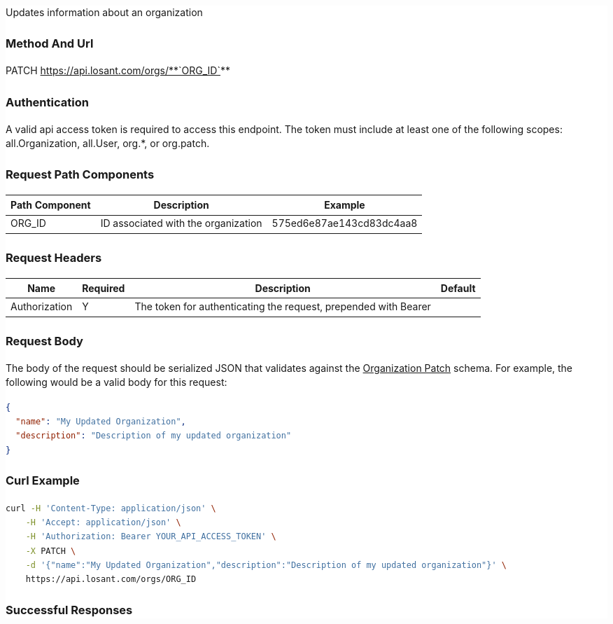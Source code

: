 Updates information about an organization

### Method And Url <a name="patch-method-url"></a>

PATCH https://api.losant.com/orgs/**`ORG_ID`**

### Authentication <a name="patch-authentication"></a>

A valid api access token is required to access this endpoint. The token must
include at least one of the following scopes:
all.Organization, all.User, org.*, or org.patch.

### Request Path Components <a name="patch-path-components"></a>

| Path Component | Description | Example |
| -------------- | ----------- | ------- |
| ORG_ID | ID associated with the organization | 575ed6e87ae143cd83dc4aa8 |

### Request Headers <a name="patch-headers"></a>

| Name | Required | Description | Default |
| ---- | -------- | ----------- | ------- |
| Authorization | Y | The token for authenticating the request, prepended with Bearer | |

### Request Body <a name="patch-body"></a>

The body of the request should be serialized JSON that validates against
the [Organization Patch](schemas.md#organization-patch) schema. For example, the following would be a
valid body for this request:

```json
{
  "name": "My Updated Organization",
  "description": "Description of my updated organization"
}
```

### Curl Example <a name="patch-curl-example"></a>

```bash
curl -H 'Content-Type: application/json' \
    -H 'Accept: application/json' \
    -H 'Authorization: Bearer YOUR_API_ACCESS_TOKEN' \
    -X PATCH \
    -d '{"name":"My Updated Organization","description":"Description of my updated organization"}' \
    https://api.losant.com/orgs/ORG_ID
```

### Successful Responses <a name="patch-successful-responses"></a>
